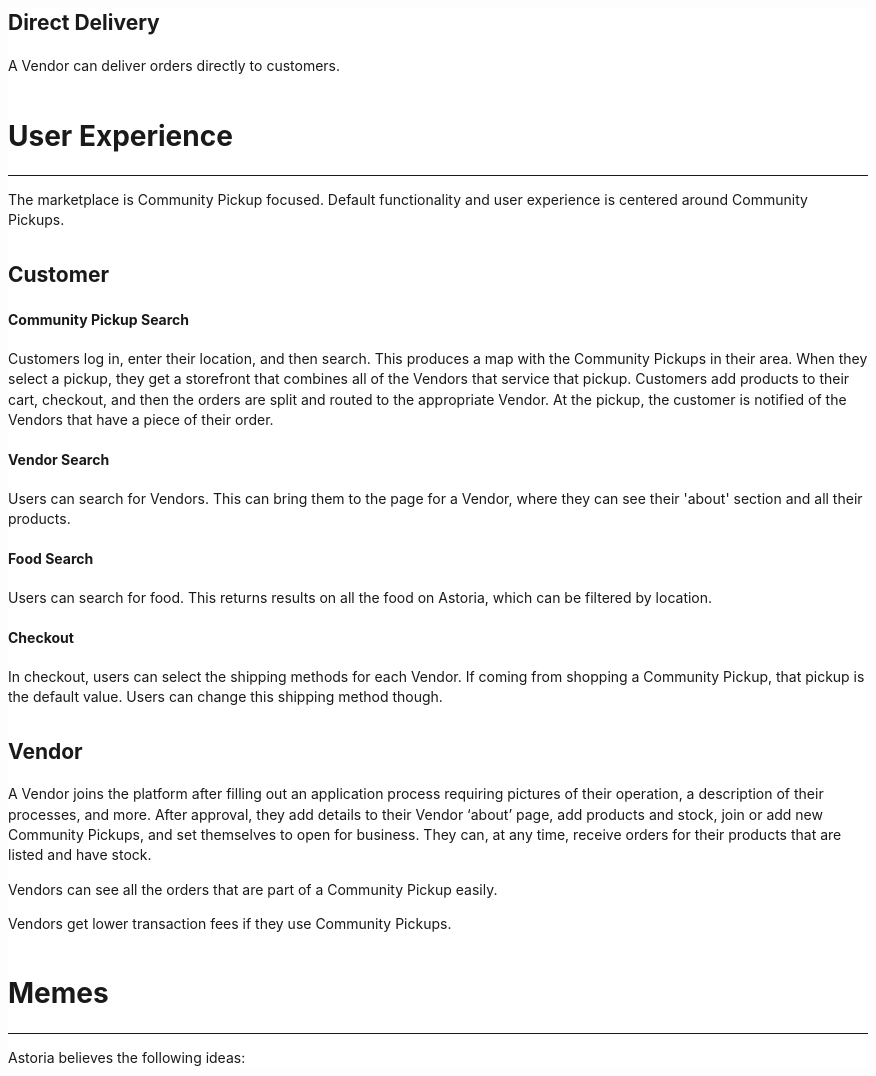 ## Direct Delivery
A Vendor can deliver orders directly to customers.


# User Experience

---

The marketplace is Community Pickup focused. Default functionality and user experience is centered around Community Pickups.

## Customer

#### Community Pickup Search
Customers log in, enter their location, and then search. This produces a map with the Community Pickups in their area. When they select a pickup, they get a storefront that combines all of the Vendors that service that pickup.
Customers add products to their cart, checkout, and then the orders are split and routed to the appropriate Vendor. At the pickup, the customer is notified of the Vendors that have a piece of their order.

#### Vendor Search
Users can search for Vendors. This can bring them to the page for a Vendor, where they can see their 'about' section and all their products.

#### Food Search
Users can search for food. This returns results on all the food on Astoria, which can be filtered by location.

#### Checkout
In checkout, users can select the shipping methods for each Vendor. If coming from shopping a Community Pickup, that pickup is the default value. Users can change this shipping method though.

## Vendor
A Vendor joins the platform after filling out an application process requiring pictures of their operation, a description of their processes, and more. After approval, they add details to their Vendor ‘about’ page, add products and stock, join or add new Community Pickups, and set themselves to open for business. They can, at any time, receive orders for their products that are listed and have stock.

Vendors can see all the orders that are part of a Community Pickup easily.

Vendors get lower transaction fees if they use Community Pickups.


# Memes

---

Astoria believes the following ideas:
